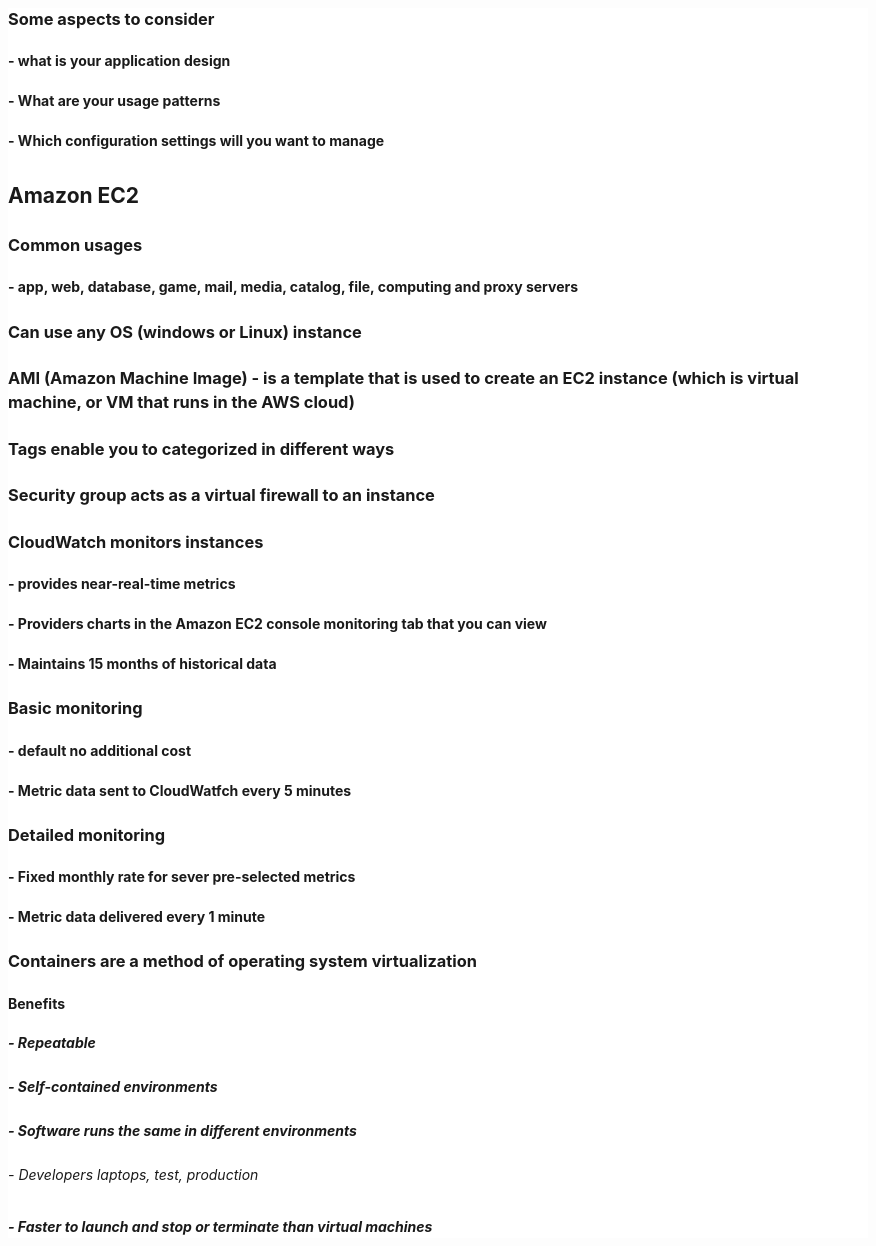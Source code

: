 ### Some aspects to consider
#### - what is your application design
#### - What are your usage patterns
#### - Which configuration settings will you want to manage

## Amazon EC2
 
### Common usages
#### - app, web, database, game, mail, media, catalog, file, computing and proxy servers

### Can use any OS (windows or Linux) instance

### AMI (Amazon Machine Image) - is a template that is used to create an EC2 instance (which is virtual machine, or VM that runs in the AWS cloud)

### Tags enable you to categorized in different ways 

### Security group acts as a virtual firewall to an instance 

### CloudWatch monitors instances
#### - provides near-real-time metrics
#### - Providers charts in the Amazon EC2 console monitoring tab that you can view
#### - Maintains 15 months of historical data

### Basic monitoring 
#### - default no additional cost
#### - Metric data sent to CloudWatfch every 5 minutes
### Detailed monitoring
#### - Fixed monthly rate for sever pre-selected metrics
#### - Metric data delivered every 1 minute

### Containers are a method of operating system virtualization

#### Benefits
##### - Repeatable
##### - Self-contained environments
##### - Software runs the same in different environments
  ###### - Developers laptops, test, production
##### - Faster to launch and stop or terminate than virtual machines
